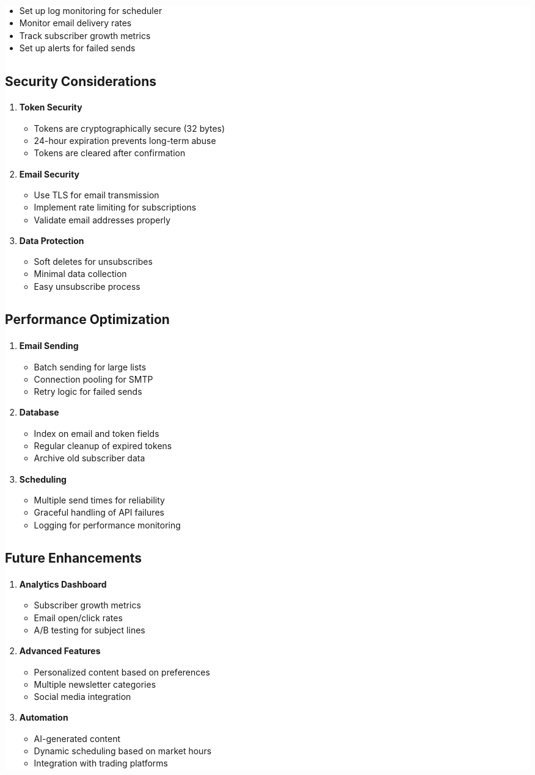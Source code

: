 - Set up log monitoring for scheduler
- Monitor email delivery rates
- Track subscriber growth metrics
- Set up alerts for failed sends

## Security Considerations

1. **Token Security**
   - Tokens are cryptographically secure (32 bytes)
   - 24-hour expiration prevents long-term abuse
   - Tokens are cleared after confirmation

2. **Email Security**
   - Use TLS for email transmission
   - Implement rate limiting for subscriptions
   - Validate email addresses properly

3. **Data Protection**
   - Soft deletes for unsubscribes
   - Minimal data collection
   - Easy unsubscribe process

## Performance Optimization

1. **Email Sending**
   - Batch sending for large lists
   - Connection pooling for SMTP
   - Retry logic for failed sends

2. **Database**
   - Index on email and token fields
   - Regular cleanup of expired tokens
   - Archive old subscriber data

3. **Scheduling**
   - Multiple send times for reliability
   - Graceful handling of API failures
   - Logging for performance monitoring

## Future Enhancements

1. **Analytics Dashboard**
   - Subscriber growth metrics
   - Email open/click rates
   - A/B testing for subject lines

2. **Advanced Features**
   - Personalized content based on preferences
   - Multiple newsletter categories
   - Social media integration

3. **Automation**
   - AI-generated content
   - Dynamic scheduling based on market hours
   - Integration with trading platforms
